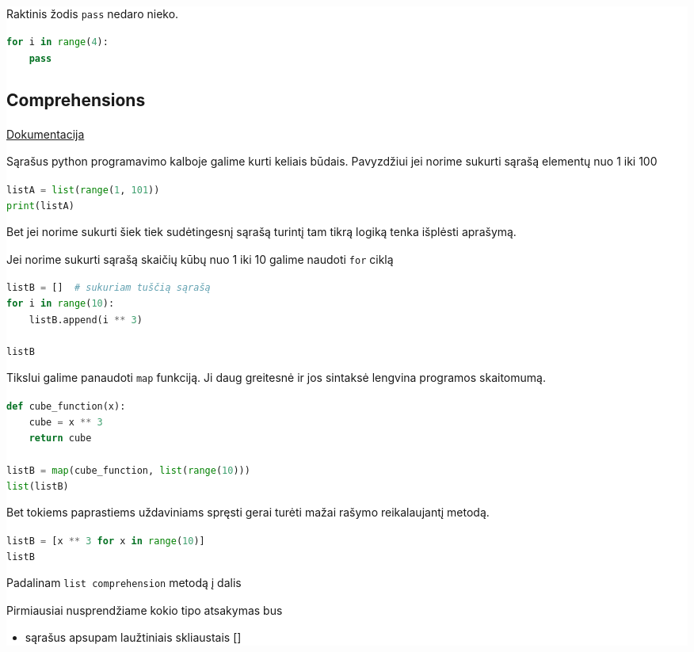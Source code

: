 Raktinis žodis `pass` nedaro nieko.

```python
for i in range(4):
    pass
```

## Comprehensions

[Dokumentacija](https://docs.python.org/3.9/tutorial/datastructures.html#list-comprehensions)

Sąrašus python programavimo kalboje galime kurti keliais būdais.
Pavyzdžiui jei norime sukurti sąrašą elementų nuo 1 iki 100

```python
listA = list(range(1, 101))
print(listA)
```

Bet jei norime sukurti šiek tiek sudėtingesnį sąrašą
turintį tam tikrą logiką tenka išplėsti aprašymą.

Jei norime sukurti sąrašą skaičių
kūbų nuo 1 iki 10 galime naudoti `for` ciklą

```python
listB = []  # sukuriam tuščią sąrašą
for i in range(10):
    listB.append(i ** 3)

listB
```

Tikslui galime panaudoti `map` funkciją.
Ji daug greitesnė ir jos sintaksė lengvina programos skaitomumą.

```python
def cube_function(x):
    cube = x ** 3
    return cube

listB = map(cube_function, list(range(10)))
list(listB)
```

Bet tokiems paprastiems uždaviniams spręsti gerai turėti
mažai rašymo reikalaujantį metodą.

```python
listB = [x ** 3 for x in range(10)]
listB
```

Padalinam `list comprehension` metodą į dalis

Pirmiausiai nusprendžiame kokio tipo atsakymas bus

- sąrašus apsupam laužtiniais skliaustais []

